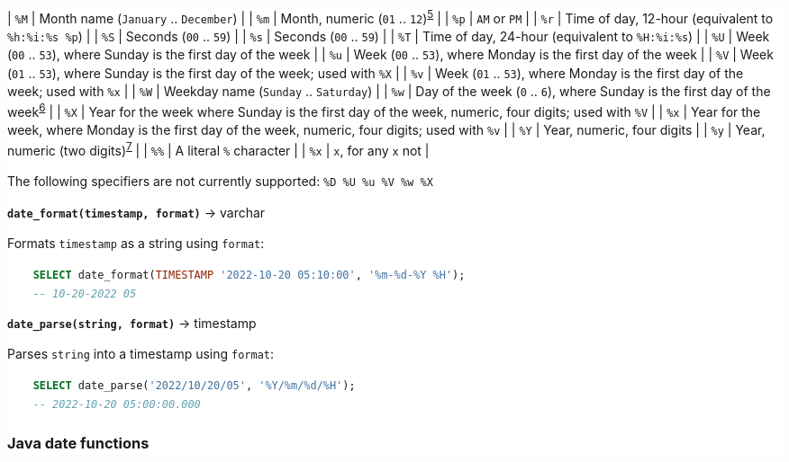 | `%M` | Month name (`January` .. `December`) |
| `%m` | Month, numeric (`01` .. `12`)<sup><a href="https://docs.dune.com/query-engine/Functions-and-operators/datetime#user-content-fn-5">5</a></sup> |
| `%p` | `AM` or `PM` |
| `%r` | Time of day, 12-hour (equivalent to `%h:%i:%s %p`) |
| `%S` | Seconds (`00` .. `59`) |
| `%s` | Seconds (`00` .. `59`) |
| `%T` | Time of day, 24-hour (equivalent to `%H:%i:%s`) |
| `%U` | Week (`00` .. `53`), where Sunday is the first day of the week |
| `%u` | Week (`00` .. `53`), where Monday is the first day of the week |
| `%V` | Week (`01` .. `53`), where Sunday is the first day of the week; used with `%X` |
| `%v` | Week (`01` .. `53`), where Monday is the first day of the week; used with `%x` |
| `%W` | Weekday name (`Sunday` .. `Saturday`) |
| `%w` | Day of the week (`0` .. `6`), where Sunday is the first day of the week<sup><a href="https://docs.dune.com/query-engine/Functions-and-operators/datetime#user-content-fn-6">6</a></sup> |
| `%X` | Year for the week where Sunday is the first day of the week, numeric, four digits; used with `%V` |
| `%x` | Year for the week, where Monday is the first day of the week, numeric, four digits; used with `%v` |
| `%Y` | Year, numeric, four digits |
| `%y` | Year, numeric (two digits)<sup><a href="https://docs.dune.com/query-engine/Functions-and-operators/datetime#user-content-fn-7">7</a></sup> |
| `%%` | A literal `%` character |
| `%x` | `x`, for any `x` not |

The following specifiers are not currently supported: `%D %U %u %V %w %X`

**`date_format(timestamp, format)`** → varchar

Formats `timestamp` as a string using `format`:

```sql
    SELECT date_format(TIMESTAMP '2022-10-20 05:10:00', '%m-%d-%Y %H');
    -- 10-20-2022 05
```

**`date_parse(string, format)`** → timestamp

Parses `string` into a timestamp using `format`:

```sql
    SELECT date_parse('2022/10/20/05', '%Y/%m/%d/%H');
    -- 2022-10-20 05:00:00.000
```

### Java date functions

